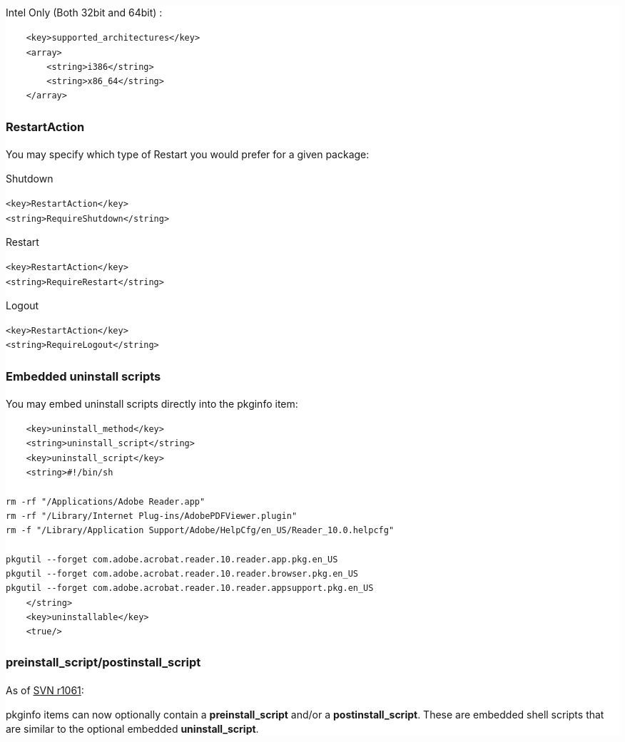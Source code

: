 Intel Only (Both 32bit and 64bit) :
```
	<key>supported_architectures</key>
	<array>
		<string>i386</string>
		<string>x86_64</string>
	</array>
```

### RestartAction ###
You may specify which type of Restart you would prefer for a given package:

Shutdown
```
<key>RestartAction</key>
<string>RequireShutdown</string>
```
Restart
```
<key>RestartAction</key>
<string>RequireRestart</string>
```
Logout
```
<key>RestartAction</key>
<string>RequireLogout</string>
```
### Embedded uninstall scripts ###

You may embed uninstall scripts directly into the pkginfo item:

```
	<key>uninstall_method</key>
	<string>uninstall_script</string>
	<key>uninstall_script</key>
	<string>#!/bin/sh

rm -rf "/Applications/Adobe Reader.app"
rm -rf "/Library/Internet Plug-ins/AdobePDFViewer.plugin"
rm -f "/Library/Application Support/Adobe/HelpCfg/en_US/Reader_10.0.helpcfg"

pkgutil --forget com.adobe.acrobat.reader.10.reader.app.pkg.en_US
pkgutil --forget com.adobe.acrobat.reader.10.reader.browser.pkg.en_US
pkgutil --forget com.adobe.acrobat.reader.10.reader.appsupport.pkg.en_US
	</string>
	<key>uninstallable</key>
	<true/>
```


### preinstall\_script/postinstall\_script ###

As of [SVN r1061](http://code.google.com/p/munki/source/detail?r=1061):

pkginfo items can now optionally contain a **preinstall\_script** and/or a **postinstall\_script**. These are embedded shell scripts that are similar to the optional embedded **uninstall\_script**.
